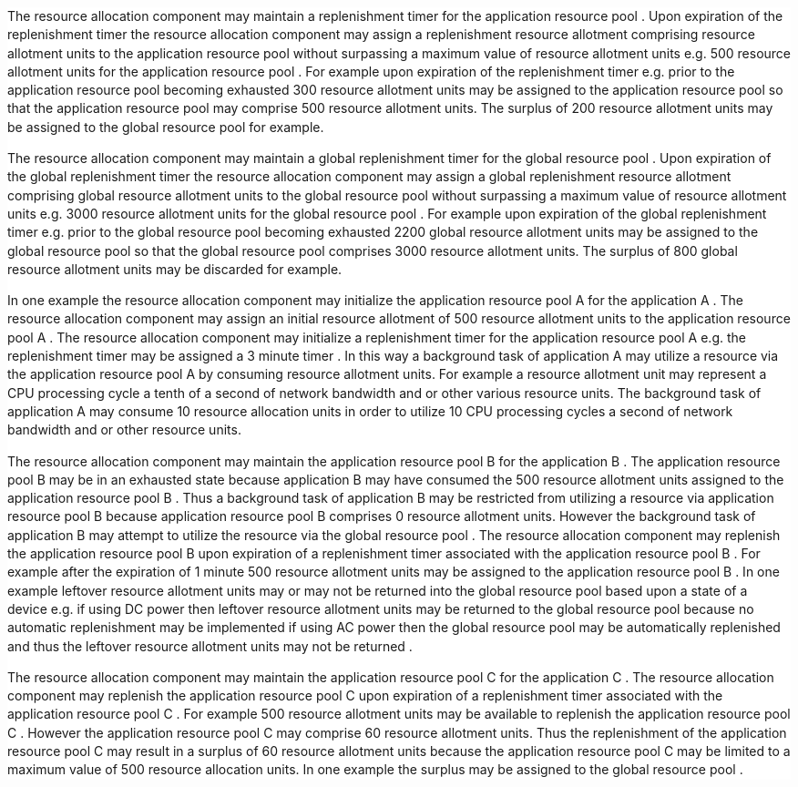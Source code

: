 The resource allocation component may maintain a replenishment timer for the application resource pool . Upon expiration of the replenishment timer the resource allocation component may assign a replenishment resource allotment comprising resource allotment units to the application resource pool without surpassing a maximum value of resource allotment units e.g. 500 resource allotment units for the application resource pool . For example upon expiration of the replenishment timer e.g. prior to the application resource pool becoming exhausted 300 resource allotment units may be assigned to the application resource pool so that the application resource pool may comprise 500 resource allotment units. The surplus of 200 resource allotment units may be assigned to the global resource pool for example.

The resource allocation component may maintain a global replenishment timer for the global resource pool . Upon expiration of the global replenishment timer the resource allocation component may assign a global replenishment resource allotment comprising global resource allotment units to the global resource pool without surpassing a maximum value of resource allotment units e.g. 3000 resource allotment units for the global resource pool . For example upon expiration of the global replenishment timer e.g. prior to the global resource pool becoming exhausted 2200 global resource allotment units may be assigned to the global resource pool so that the global resource pool comprises 3000 resource allotment units. The surplus of 800 global resource allotment units may be discarded for example.

In one example the resource allocation component may initialize the application resource pool A for the application A . The resource allocation component may assign an initial resource allotment of 500 resource allotment units to the application resource pool A . The resource allocation component may initialize a replenishment timer for the application resource pool A e.g. the replenishment timer may be assigned a 3 minute timer . In this way a background task of application A may utilize a resource via the application resource pool A by consuming resource allotment units. For example a resource allotment unit may represent a CPU processing cycle a tenth of a second of network bandwidth and or other various resource units. The background task of application A may consume 10 resource allocation units in order to utilize 10 CPU processing cycles a second of network bandwidth and or other resource units.

The resource allocation component may maintain the application resource pool B for the application B . The application resource pool B may be in an exhausted state because application B may have consumed the 500 resource allotment units assigned to the application resource pool B . Thus a background task of application B may be restricted from utilizing a resource via application resource pool B because application resource pool B comprises 0 resource allotment units. However the background task of application B may attempt to utilize the resource via the global resource pool . The resource allocation component may replenish the application resource pool B upon expiration of a replenishment timer associated with the application resource pool B . For example after the expiration of 1 minute 500 resource allotment units may be assigned to the application resource pool B . In one example leftover resource allotment units may or may not be returned into the global resource pool based upon a state of a device e.g. if using DC power then leftover resource allotment units may be returned to the global resource pool because no automatic replenishment may be implemented if using AC power then the global resource pool may be automatically replenished and thus the leftover resource allotment units may not be returned .

The resource allocation component may maintain the application resource pool C for the application C . The resource allocation component may replenish the application resource pool C upon expiration of a replenishment timer associated with the application resource pool C . For example 500 resource allotment units may be available to replenish the application resource pool C . However the application resource pool C may comprise 60 resource allotment units. Thus the replenishment of the application resource pool C may result in a surplus of 60 resource allotment units because the application resource pool C may be limited to a maximum value of 500 resource allocation units. In one example the surplus may be assigned to the global resource pool .
